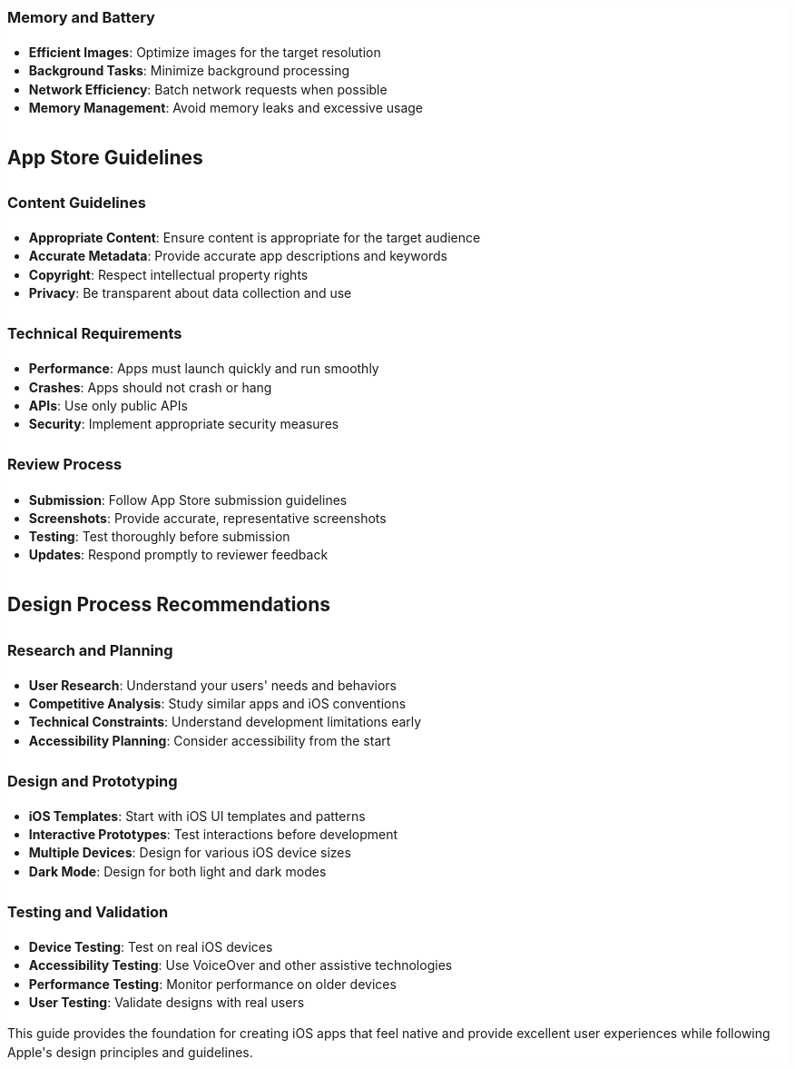 ### Memory and Battery
- **Efficient Images**: Optimize images for the target resolution
- **Background Tasks**: Minimize background processing
- **Network Efficiency**: Batch network requests when possible
- **Memory Management**: Avoid memory leaks and excessive usage

## App Store Guidelines

### Content Guidelines
- **Appropriate Content**: Ensure content is appropriate for the target audience
- **Accurate Metadata**: Provide accurate app descriptions and keywords
- **Copyright**: Respect intellectual property rights
- **Privacy**: Be transparent about data collection and use

### Technical Requirements
- **Performance**: Apps must launch quickly and run smoothly
- **Crashes**: Apps should not crash or hang
- **APIs**: Use only public APIs
- **Security**: Implement appropriate security measures

### Review Process
- **Submission**: Follow App Store submission guidelines
- **Screenshots**: Provide accurate, representative screenshots
- **Testing**: Test thoroughly before submission
- **Updates**: Respond promptly to reviewer feedback

## Design Process Recommendations

### Research and Planning
- **User Research**: Understand your users' needs and behaviors
- **Competitive Analysis**: Study similar apps and iOS conventions
- **Technical Constraints**: Understand development limitations early
- **Accessibility Planning**: Consider accessibility from the start

### Design and Prototyping
- **iOS Templates**: Start with iOS UI templates and patterns
- **Interactive Prototypes**: Test interactions before development
- **Multiple Devices**: Design for various iOS device sizes
- **Dark Mode**: Design for both light and dark modes

### Testing and Validation
- **Device Testing**: Test on real iOS devices
- **Accessibility Testing**: Use VoiceOver and other assistive technologies
- **Performance Testing**: Monitor performance on older devices
- **User Testing**: Validate designs with real users

This guide provides the foundation for creating iOS apps that feel native and provide excellent user experiences while following Apple's design principles and guidelines.